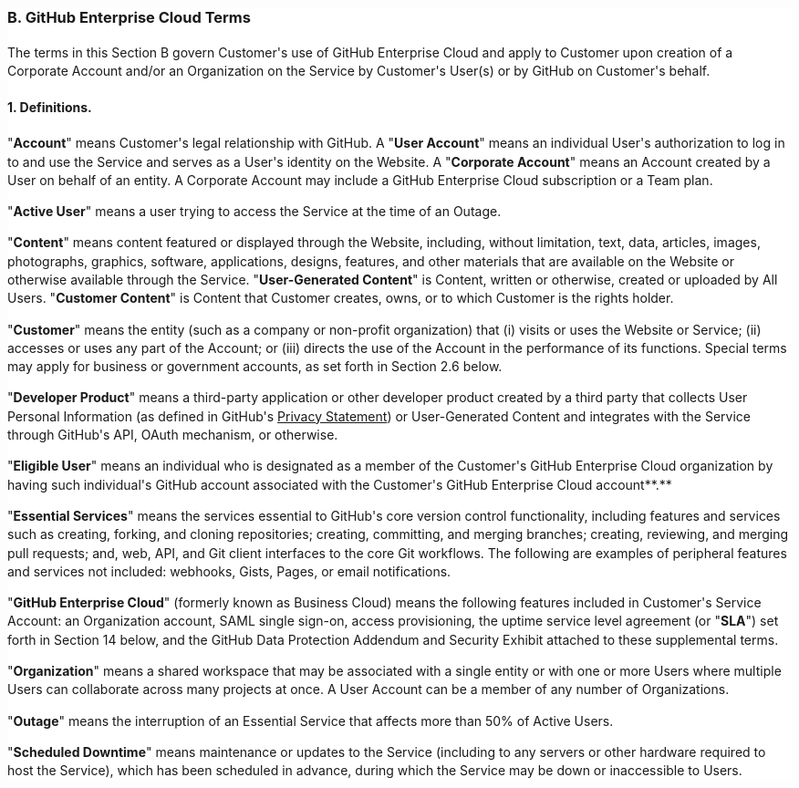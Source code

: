 ### B. GitHub Enterprise Cloud Terms

The terms in this Section B govern Customer's use of GitHub Enterprise Cloud and apply to Customer upon creation of a Corporate Account and/or an Organization on the Service by Customer's User(s) or by GitHub on Customer's behalf.

#### 1. Definitions.

"**Account**" means Customer's legal relationship with GitHub. A "**User Account**" means an individual User's authorization to log in to and use the Service and serves as a User's identity on the Website. A "**Corporate Account**" means an Account created by a User on behalf of an entity. A Corporate Account may include a GitHub Enterprise Cloud subscription or a Team plan.

"**Active User**" means a user trying to access the Service at the time of an Outage.

"**Content**" means content featured or displayed through the Website, including, without limitation, text, data, articles, images, photographs, graphics, software, applications, designs, features, and other materials that are available on the Website or otherwise available through the Service. "**User-Generated Content**" is Content, written or otherwise, created or uploaded by All Users. "**Customer Content**" is Content that Customer creates, owns, or to which Customer is the rights holder.

"**Customer**" means the entity (such as a company or non-profit organization) that (i) visits or uses the Website or Service; (ii) accesses or uses any part of the Account; or (iii) directs the use of the Account in the performance of its functions. Special terms may apply for business or government accounts, as set forth in Section 2.6 below.

"**Developer Product**" means a third-party application or other developer product created by a third party that collects User Personal Information (as defined in GitHub's [Privacy Statement](https://github.com/site/privacy)) or User-Generated Content and integrates with the Service through GitHub's API, OAuth mechanism, or otherwise.

"**Eligible User**" means an individual who is designated as a member of the Customer's GitHub Enterprise Cloud organization by having such individual's GitHub account associated with the Customer's GitHub Enterprise Cloud account**.**

"**Essential Services**" means the services essential to GitHub's core version control functionality, including features and services such as creating, forking, and cloning repositories; creating, committing, and merging branches; creating, reviewing, and merging pull requests; and, web, API, and Git client interfaces to the core Git workflows. The following are examples of peripheral features and services not included: webhooks, Gists, Pages, or email notifications.

"**GitHub Enterprise Cloud**" (formerly known as Business Cloud) means the following features included in Customer's Service Account: an Organization account, SAML single sign-on, access provisioning, the uptime service level agreement (or "**SLA**") set forth in Section 14 below, and the GitHub Data Protection Addendum and Security Exhibit attached to these supplemental terms.

"**Organization**" means a shared workspace that may be associated with a single entity or with one or more Users where multiple Users can collaborate across many projects at once. A User Account can be a member of any number of Organizations.

"**Outage**" means the interruption of an Essential Service that affects more than 50% of Active Users.

"**Scheduled Downtime**" means maintenance or updates to the Service (including to any servers or other hardware required to host the Service), which has been scheduled in advance, during which the Service may be down or inaccessible to Users.
